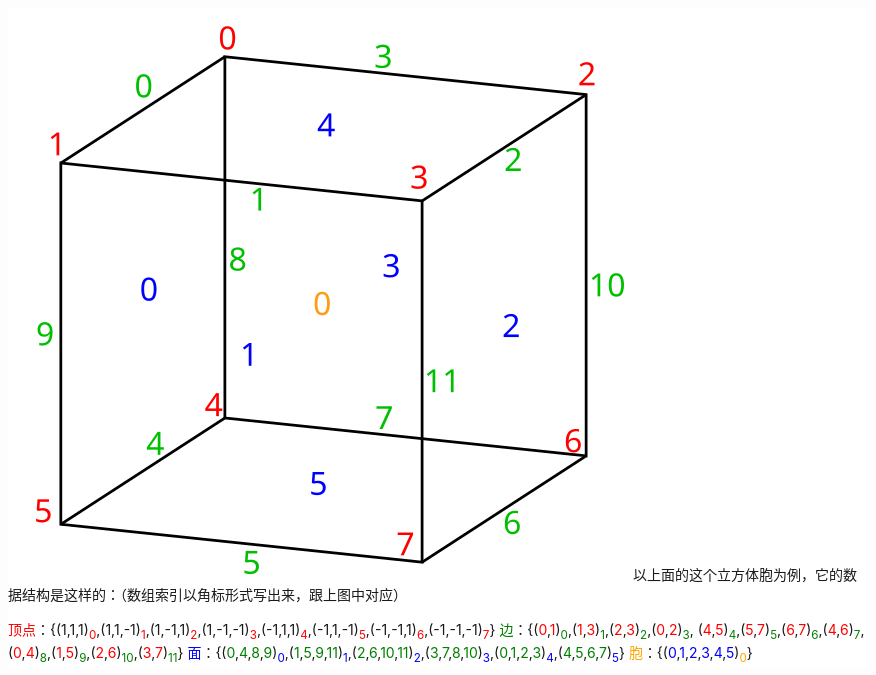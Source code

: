 ![胞腔复形的数据结构，红色为顶点，绿色为边，蓝色为面，橙色为胞](/img/render4d005.svg)
以上面的这个立方体胞为例，它的数据结构是这样的：（数组索引以角标形式写出来，跟上图中对应）

<span style="color:red">顶点</span>：{(1,1,1)<sub style="color:red">0</sub>,(1,1,-1)<sub style="color:red">1</sub>,(1,-1,1)<sub style="color:red">2</sub>,(1,-1,-1)<sub style="color:red">3</sub>,(-1,1,1)<sub style="color:red">4</sub>,(-1,1,-1)<sub style="color:red">5</sub>,(-1,-1,1)<sub style="color:red">6</sub>,(-1,-1,-1)<sub style="color:red">7</sub>}
<span style="color:green">边</span>：{(<span style="color:red">0</span>,<span style="color:red">1</span>)<sub style="color:green">0</sub>,(<span style="color:red">1</span>,<span style="color:red">3</span>)<sub style="color:green">1</sub>,(<span style="color:red">2</span>,<span style="color:red">3</span>)<sub style="color:green">2</sub>,(<span style="color:red">0</span>,<span style="color:red">2</span>)<sub style="color:green">3</sub>, (<span style="color:red">4</span>,<span style="color:red">5</span>)<sub style="color:green">4</sub>,(<span style="color:red">5</span>,<span style="color:red">7</span>)<sub style="color:green">5</sub>,(<span style="color:red">6</span>,<span style="color:red">7</span>)<sub style="color:green">6</sub>,(<span style="color:red">4</span>,<span style="color:red">6</span>)<sub style="color:green">7</sub>, (<span style="color:red">0</span>,<span style="color:red">4</span>)<sub style="color:green">8</sub>,(<span style="color:red">1</span>,<span style="color:red">5</span>)<sub style="color:green">9</sub>,(<span style="color:red">2</span>,<span style="color:red">6</span>)<sub style="color:green">10</sub>,(<span style="color:red">3</span>,<span style="color:red">7</span>)<sub style="color:green">11</sub>}
<span style="color:blue">面</span>：{(<span style="color:green">0</span>,<span style="color:green">4</span>,<span style="color:green">8</span>,<span style="color:green">9</span>)<sub style="color:blue">0</sub>,(<span style="color:green">1</span>,<span style="color:green">5</span>,<span style="color:green">9</span>,<span style="color:green">11</span>)<sub style="color:blue">1</sub>,(<span style="color:green">2</span>,<span style="color:green">6</span>,<span style="color:green">10</span>,<span style="color:green">11</span>)<sub style="color:blue">2</sub>,(<span style="color:green">3</span>,<span style="color:green">7</span>,<span style="color:green">8</span>,<span style="color:green">10</span>)<sub style="color:blue">3</sub>,(<span style="color:green">0</span>,<span style="color:green">1</span>,<span style="color:green">2</span>,<span style="color:green">3</span>)<sub style="color:blue">4</sub>,(<span style="color:green">4</span>,<span style="color:green">5</span>,<span style="color:green">6</span>,<span style="color:green">7</span>)<sub style="color:blue">5</sub>}
<span style="color:orange">胞</span>：{(<span style="color:blue">0</span>,<span style="color:blue">1</span>,<span style="color:blue">2</span>,<span style="color:blue">3</span>,<span style="color:blue">4</span>,<span style="color:blue">5</span>)<sub style="color:orange">0</sub>}

